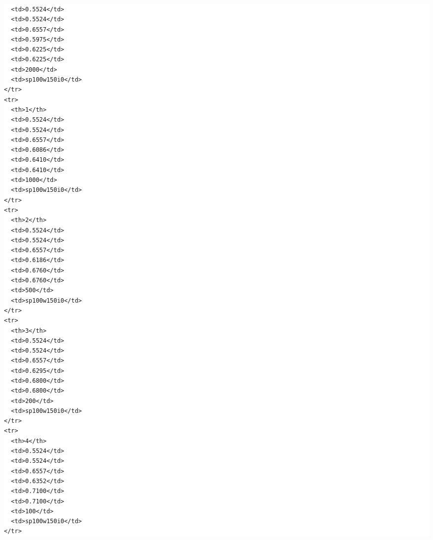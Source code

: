       <td>0.5524</td>
      <td>0.5524</td>
      <td>0.6557</td>
      <td>0.5975</td>
      <td>0.6225</td>
      <td>0.6225</td>
      <td>2000</td>
      <td>sp100w150i0</td>
    </tr>
    <tr>
      <th>1</th>
      <td>0.5524</td>
      <td>0.5524</td>
      <td>0.6557</td>
      <td>0.6086</td>
      <td>0.6410</td>
      <td>0.6410</td>
      <td>1000</td>
      <td>sp100w150i0</td>
    </tr>
    <tr>
      <th>2</th>
      <td>0.5524</td>
      <td>0.5524</td>
      <td>0.6557</td>
      <td>0.6186</td>
      <td>0.6760</td>
      <td>0.6760</td>
      <td>500</td>
      <td>sp100w150i0</td>
    </tr>
    <tr>
      <th>3</th>
      <td>0.5524</td>
      <td>0.5524</td>
      <td>0.6557</td>
      <td>0.6295</td>
      <td>0.6800</td>
      <td>0.6800</td>
      <td>200</td>
      <td>sp100w150i0</td>
    </tr>
    <tr>
      <th>4</th>
      <td>0.5524</td>
      <td>0.5524</td>
      <td>0.6557</td>
      <td>0.6352</td>
      <td>0.7100</td>
      <td>0.7100</td>
      <td>100</td>
      <td>sp100w150i0</td>
    </tr>
  </tbody>
</table>
